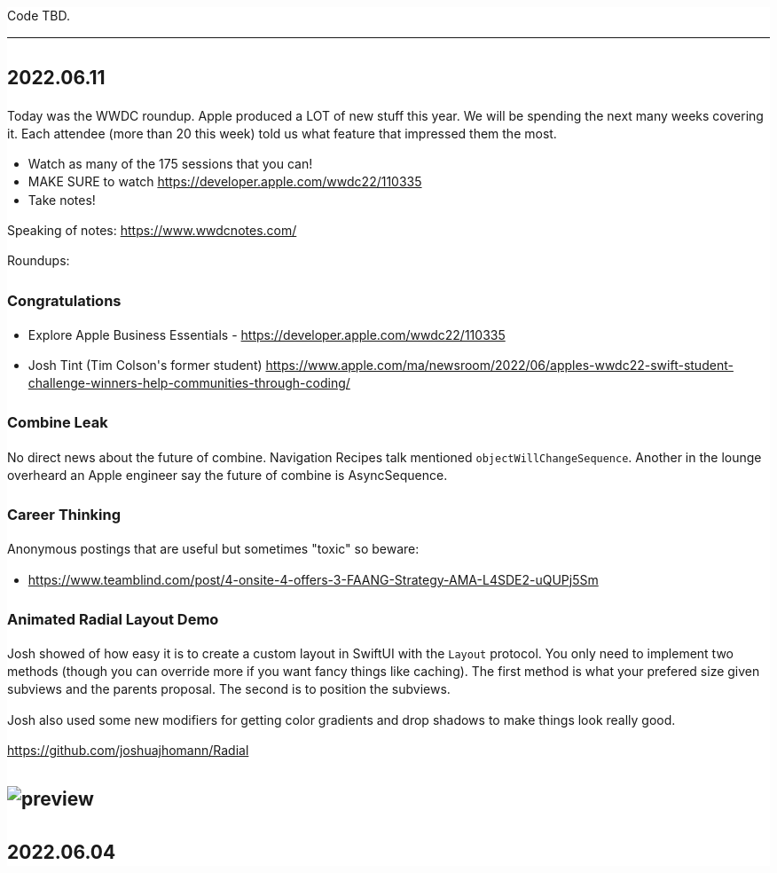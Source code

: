 Code TBD.


---

## 2022.06.11

Today was the WWDC roundup.  Apple produced a LOT of new stuff this year.  We will be spending the next many weeks covering it.  Each attendee (more than 20 this week) told us what feature that impressed them the most. 

- Watch as many of the 175 sessions that you can!
- MAKE SURE to watch  https://developer.apple.com/wwdc22/110335
- Take notes!

Speaking of notes: https://www.wwdcnotes.com/

Roundups:

### Congratulations

- Explore Apple Business Essentials - https://developer.apple.com/wwdc22/110335

- Josh Tint (Tim Colson's former student) https://www.apple.com/ma/newsroom/2022/06/apples-wwdc22-swift-student-challenge-winners-help-communities-through-coding/ 


### Combine Leak 

No direct news about the future of combine. Navigation Recipes talk mentioned `objectWillChangeSequence`. Another in the lounge overheard an Apple engineer say the future of combine is AsyncSequence.

### Career Thinking 

Anonymous postings that are useful but sometimes "toxic" so beware:

- https://www.teamblind.com/post/4-onsite-4-offers-3-FAANG-Strategy-AMA-L4SDE2-uQUPj5Sm


### Animated Radial Layout Demo

Josh showed of how easy it is to create a custom layout in SwiftUI with the `Layout` protocol.  You only need to implement two methods (though you can override more if you want fancy things like caching).  The first method is what your prefered size given subviews and the parents proposal.  The second is to position the subviews.

Josh also used some new modifiers for getting color gradients and drop shadows to make things look really good.

https://github.com/joshuajhomann/Radial


![preview](https://github.com/joshuajhomann/Radial/raw/master/preview.gif)
---

## 2022.06.04
